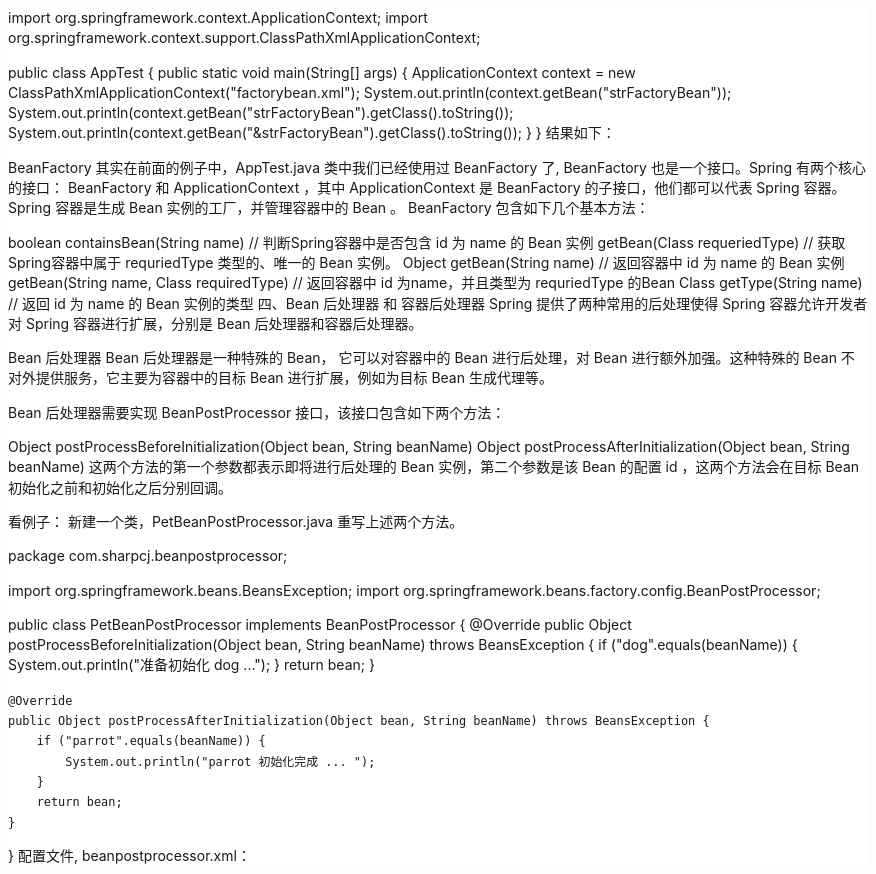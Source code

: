 import org.springframework.context.ApplicationContext;
import org.springframework.context.support.ClassPathXmlApplicationContext;

public class AppTest {
    public static void main(String[] args) {
        ApplicationContext context = new ClassPathXmlApplicationContext("factorybean.xml");
        System.out.println(context.getBean("strFactoryBean"));
        System.out.println(context.getBean("strFactoryBean").getClass().toString());
        System.out.println(context.getBean("&strFactoryBean").getClass().toString());
    }
}
结果如下：


BeanFactory
其实在前面的例子中，AppTest.java 类中我们已经使用过 BeanFactory 了, BeanFactory 也是一个接口。Spring 有两个核心的接口： BeanFactory 和 ApplicationContext ，其中 ApplicationContext 是 BeanFactory 的子接口，他们都可以代表 Spring 容器。Spring 容器是生成 Bean 实例的工厂，并管理容器中的 Bean 。
BeanFactory 包含如下几个基本方法：

boolean containsBean(String name) // 判断Spring容器中是否包含 id 为 name 的 Bean 实例
<T> getBean(Class<T> requeriedType) // 获取Spring容器中属于 requriedType 类型的、唯一的 Bean 实例。
Object getBean(String name) // 返回容器中 id 为 name 的 Bean 实例
<T> getBean(String name, Class requiredType) // 返回容器中 id 为name，并且类型为 requriedType 的Bean
Class<T> getType(String name) // 返回 id 为 name 的 Bean 实例的类型
四、Bean 后处理器 和 容器后处理器
Spring 提供了两种常用的后处理使得 Spring 容器允许开发者对 Spring 容器进行扩展，分别是 Bean 后处理器和容器后处理器。

Bean 后处理器
Bean 后处理器是一种特殊的 Bean， 它可以对容器中的 Bean 进行后处理，对 Bean 进行额外加强。这种特殊的 Bean 不对外提供服务，它主要为容器中的目标 Bean 进行扩展，例如为目标 Bean 生成代理等。

Bean 后处理器需要实现 BeanPostProcessor 接口，该接口包含如下两个方法：

Object postProcessBeforeInitialization(Object bean, String beanName)
Object postProcessAfterInitialization(Object bean, String beanName)
这两个方法的第一个参数都表示即将进行后处理的 Bean 实例，第二个参数是该 Bean 的配置 id ，这两个方法会在目标 Bean 初始化之前和初始化之后分别回调。

看例子：
新建一个类，PetBeanPostProcessor.java 重写上述两个方法。

package com.sharpcj.beanpostprocessor;

import org.springframework.beans.BeansException;
import org.springframework.beans.factory.config.BeanPostProcessor;

public class PetBeanPostProcessor implements BeanPostProcessor {
    @Override
    public Object postProcessBeforeInitialization(Object bean, String beanName) throws BeansException {
        if ("dog".equals(beanName)) {
            System.out.println("准备初始化 dog ...");
        }
        return bean;
    }

    @Override
    public Object postProcessAfterInitialization(Object bean, String beanName) throws BeansException {
        if ("parrot".equals(beanName)) {
            System.out.println("parrot 初始化完成 ... ");
        }
        return bean;
    }
}
配置文件, beanpostprocessor.xml：
